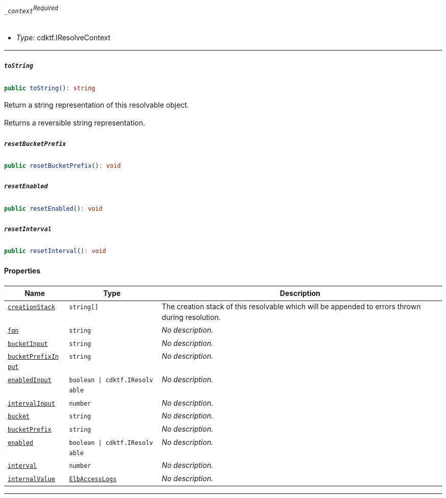 ###### `_context`<sup>Required</sup> <a name="_context" id="@cdktf/aws-cdk.elb.ElbAccessLogsOutputReference.resolve.parameter._context"></a>

- *Type:* cdktf.IResolveContext

---

##### `toString` <a name="toString" id="@cdktf/aws-cdk.elb.ElbAccessLogsOutputReference.toString"></a>

```typescript
public toString(): string
```

Return a string representation of this resolvable object.

Returns a reversible string representation.

##### `resetBucketPrefix` <a name="resetBucketPrefix" id="@cdktf/aws-cdk.elb.ElbAccessLogsOutputReference.resetBucketPrefix"></a>

```typescript
public resetBucketPrefix(): void
```

##### `resetEnabled` <a name="resetEnabled" id="@cdktf/aws-cdk.elb.ElbAccessLogsOutputReference.resetEnabled"></a>

```typescript
public resetEnabled(): void
```

##### `resetInterval` <a name="resetInterval" id="@cdktf/aws-cdk.elb.ElbAccessLogsOutputReference.resetInterval"></a>

```typescript
public resetInterval(): void
```


#### Properties <a name="Properties" id="Properties"></a>

| **Name** | **Type** | **Description** |
| --- | --- | --- |
| <code><a href="#@cdktf/aws-cdk.elb.ElbAccessLogsOutputReference.property.creationStack">creationStack</a></code> | <code>string[]</code> | The creation stack of this resolvable which will be appended to errors thrown during resolution. |
| <code><a href="#@cdktf/aws-cdk.elb.ElbAccessLogsOutputReference.property.fqn">fqn</a></code> | <code>string</code> | *No description.* |
| <code><a href="#@cdktf/aws-cdk.elb.ElbAccessLogsOutputReference.property.bucketInput">bucketInput</a></code> | <code>string</code> | *No description.* |
| <code><a href="#@cdktf/aws-cdk.elb.ElbAccessLogsOutputReference.property.bucketPrefixInput">bucketPrefixInput</a></code> | <code>string</code> | *No description.* |
| <code><a href="#@cdktf/aws-cdk.elb.ElbAccessLogsOutputReference.property.enabledInput">enabledInput</a></code> | <code>boolean \| cdktf.IResolvable</code> | *No description.* |
| <code><a href="#@cdktf/aws-cdk.elb.ElbAccessLogsOutputReference.property.intervalInput">intervalInput</a></code> | <code>number</code> | *No description.* |
| <code><a href="#@cdktf/aws-cdk.elb.ElbAccessLogsOutputReference.property.bucket">bucket</a></code> | <code>string</code> | *No description.* |
| <code><a href="#@cdktf/aws-cdk.elb.ElbAccessLogsOutputReference.property.bucketPrefix">bucketPrefix</a></code> | <code>string</code> | *No description.* |
| <code><a href="#@cdktf/aws-cdk.elb.ElbAccessLogsOutputReference.property.enabled">enabled</a></code> | <code>boolean \| cdktf.IResolvable</code> | *No description.* |
| <code><a href="#@cdktf/aws-cdk.elb.ElbAccessLogsOutputReference.property.interval">interval</a></code> | <code>number</code> | *No description.* |
| <code><a href="#@cdktf/aws-cdk.elb.ElbAccessLogsOutputReference.property.internalValue">internalValue</a></code> | <code><a href="#@cdktf/aws-cdk.elb.ElbAccessLogs">ElbAccessLogs</a></code> | *No description.* |

---
